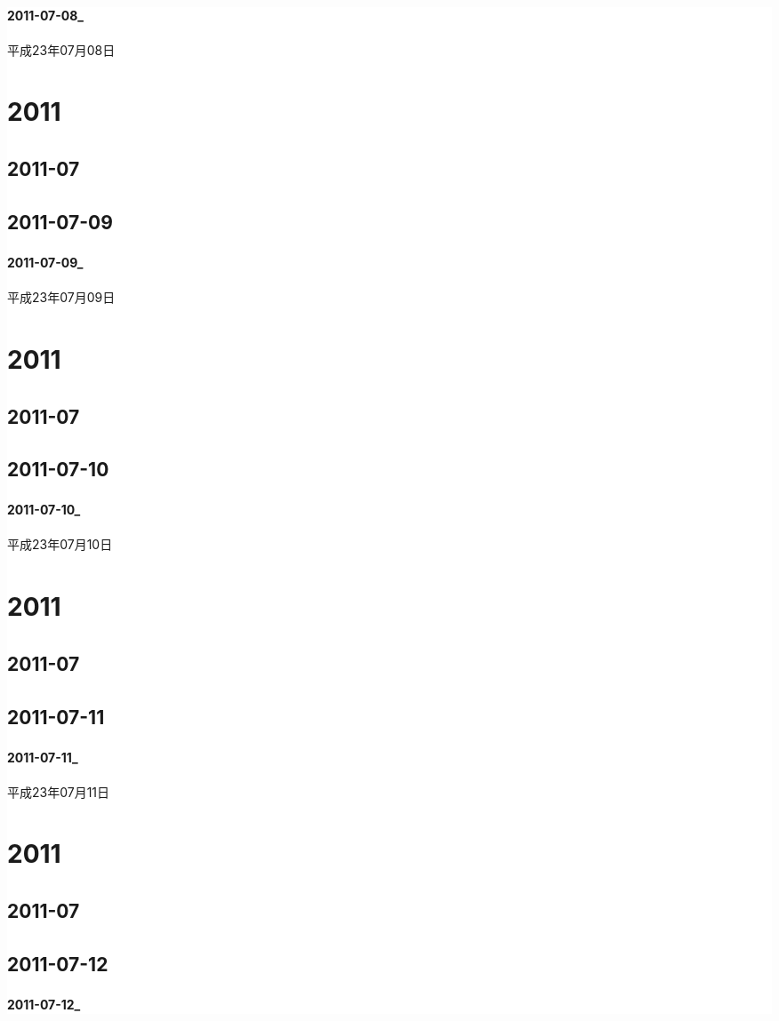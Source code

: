 #### 2011-07-08_

平成23年07月08日


# 2011

## 2011-07

## 2011-07-09

#### 2011-07-09_

平成23年07月09日


# 2011

## 2011-07

## 2011-07-10

#### 2011-07-10_

平成23年07月10日


# 2011

## 2011-07

## 2011-07-11

#### 2011-07-11_

平成23年07月11日


# 2011

## 2011-07

## 2011-07-12

#### 2011-07-12_
